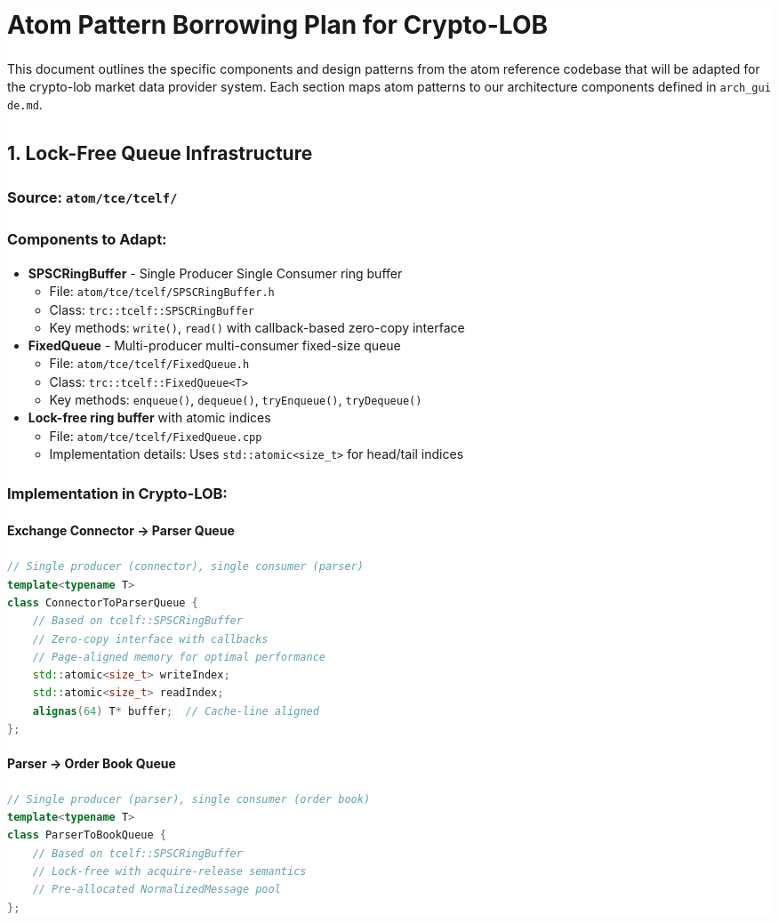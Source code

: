 # Atom Pattern Borrowing Plan for Crypto-LOB

This document outlines the specific components and design patterns from the atom reference codebase that will be adapted for the crypto-lob market data provider system. Each section maps atom patterns to our architecture components defined in `arch_guide.md`.

## 1. Lock-Free Queue Infrastructure

### Source: `atom/tce/tcelf/`

### Components to Adapt:
- **SPSCRingBuffer** - Single Producer Single Consumer ring buffer
  - File: `atom/tce/tcelf/SPSCRingBuffer.h`
  - Class: `trc::tcelf::SPSCRingBuffer`
  - Key methods: `write()`, `read()` with callback-based zero-copy interface
- **FixedQueue** - Multi-producer multi-consumer fixed-size queue
  - File: `atom/tce/tcelf/FixedQueue.h`
  - Class: `trc::tcelf::FixedQueue<T>`
  - Key methods: `enqueue()`, `dequeue()`, `tryEnqueue()`, `tryDequeue()`
- **Lock-free ring buffer** with atomic indices
  - File: `atom/tce/tcelf/FixedQueue.cpp`
  - Implementation details: Uses `std::atomic<size_t>` for head/tail indices

### Implementation in Crypto-LOB:

#### Exchange Connector → Parser Queue
```cpp
// Single producer (connector), single consumer (parser)
template<typename T>
class ConnectorToParserQueue {
    // Based on tcelf::SPSCRingBuffer
    // Zero-copy interface with callbacks
    // Page-aligned memory for optimal performance
    std::atomic<size_t> writeIndex;
    std::atomic<size_t> readIndex;
    alignas(64) T* buffer;  // Cache-line aligned
};
```

#### Parser → Order Book Queue  
```cpp
// Single producer (parser), single consumer (order book)
template<typename T>
class ParserToBookQueue {
    // Based on tcelf::SPSCRingBuffer
    // Lock-free with acquire-release semantics
    // Pre-allocated NormalizedMessage pool
};
```
